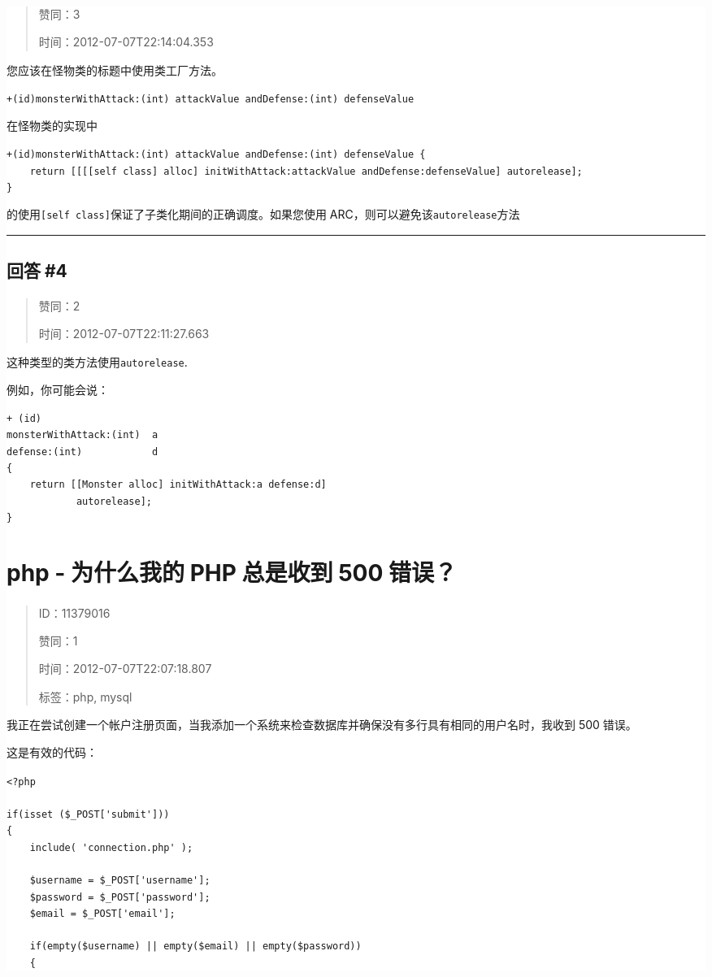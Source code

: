> 赞同：3
> 
> 时间：2012-07-07T22:14:04.353

您应该在怪物类的标题中使用类工厂方法。

```
+(id)monsterWithAttack:(int) attackValue andDefense:(int) defenseValue 
```

在怪物类的实现中

```
+(id)monsterWithAttack:(int) attackValue andDefense:(int) defenseValue {
    return [[[[self class] alloc] initWithAttack:attackValue andDefense:defenseValue] autorelease];
} 
```

的使用`[self class]`保证了子类化期间的正确调度。如果您使用 ARC，则可以避免该`autorelease`方法

* * *

## 回答 #4

> 赞同：2
> 
> 时间：2012-07-07T22:11:27.663

这种类型的类方法使用`autorelease`.

例如，你可能会说：

```
+ (id)
monsterWithAttack:(int)  a
defense:(int)            d
{
    return [[Monster alloc] initWithAttack:a defense:d]
            autorelease];
} 
```

# php - 为什么我的 PHP 总是收到 500 错误？

> ID：11379016
> 
> 赞同：1
> 
> 时间：2012-07-07T22:07:18.807
> 
> 标签：php, mysql

我正在尝试创建一个帐户注册页面，当我添加一个系统来检查数据库并确保没有多行具有相同的用户名时，我收到 500 错误。

这是有效的代码：

```
<?php

if(isset ($_POST['submit']))
{
    include( 'connection.php' );

    $username = $_POST['username'];
    $password = $_POST['password'];
    $email = $_POST['email'];

    if(empty($username) || empty($email) || empty($password))
    {
```
